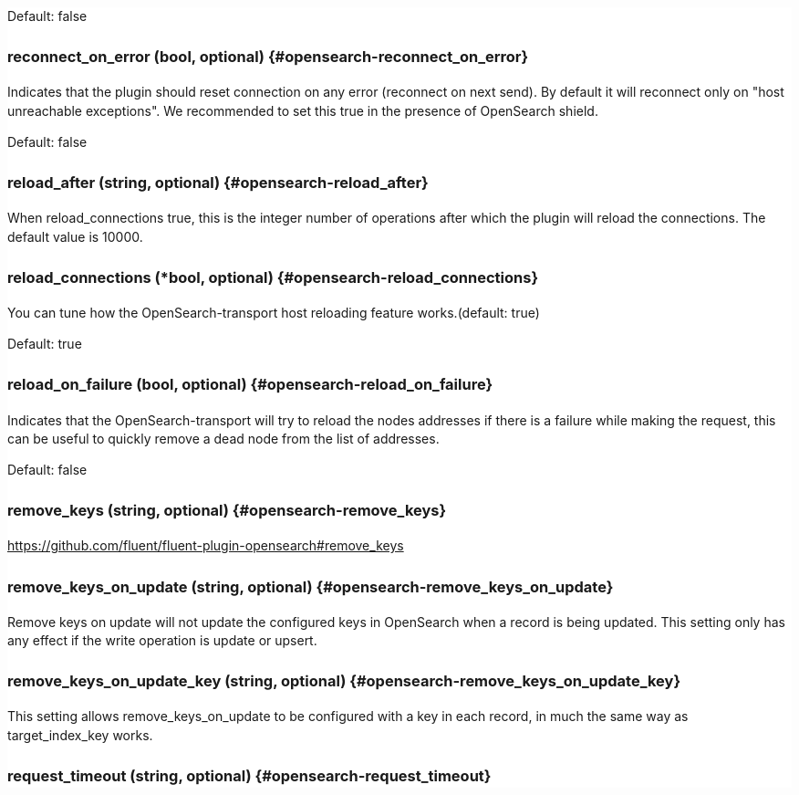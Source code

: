 Default: false

### reconnect_on_error (bool, optional) {#opensearch-reconnect_on_error}

Indicates that the plugin should reset connection on any error (reconnect on next send). By default it will reconnect only on "host unreachable exceptions". We recommended to set this true in the presence of OpenSearch shield.

Default: false

### reload_after (string, optional) {#opensearch-reload_after}

When reload_connections true, this is the integer number of operations after which the plugin will reload the connections. The default value is 10000. 


### reload_connections (*bool, optional) {#opensearch-reload_connections}

You can tune how the OpenSearch-transport host reloading feature works.(default: true) 

Default: true

### reload_on_failure (bool, optional) {#opensearch-reload_on_failure}

Indicates that the OpenSearch-transport will try to reload the nodes addresses if there is a failure while making the request, this can be useful to quickly remove a dead node from the list of addresses.

Default: false

### remove_keys (string, optional) {#opensearch-remove_keys}

https://github.com/fluent/fluent-plugin-opensearch#remove_keys 


### remove_keys_on_update (string, optional) {#opensearch-remove_keys_on_update}

Remove keys on update will not update the configured keys in OpenSearch when a record is being updated. This setting only has any effect if the write operation is update or upsert. 


### remove_keys_on_update_key (string, optional) {#opensearch-remove_keys_on_update_key}

This setting allows remove_keys_on_update to be configured with a key in each record, in much the same way as target_index_key works. 


### request_timeout (string, optional) {#opensearch-request_timeout}
